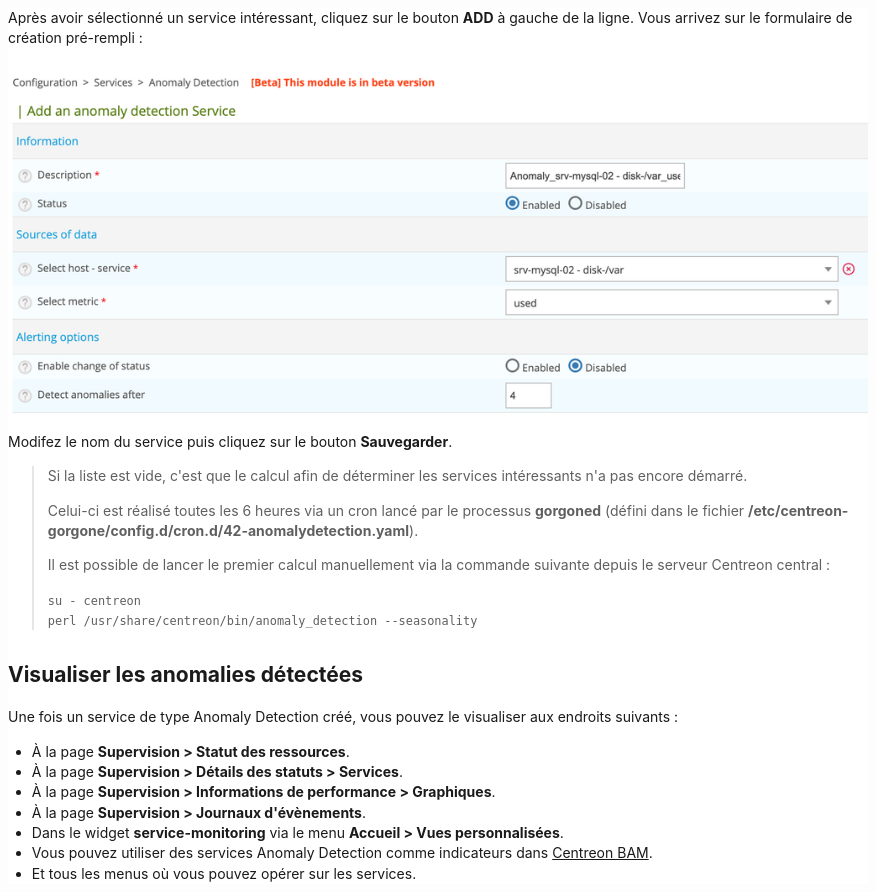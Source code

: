 Après avoir sélectionné un service intéressant, cliquez sur le bouton **ADD** à
gauche de la ligne. Vous arrivez sur le formulaire de création pré-rempli :

![image](../assets/monitoring/anomaly/configure_analysis_02.png)

Modifez le nom du service puis cliquez sur le bouton **Sauvegarder**.

> Si la liste est vide, c'est que le calcul afin de déterminer les services
> intéressants n'a pas encore démarré.
> 
> Celui-ci est réalisé toutes les 6 heures via un cron lancé par le processus
> **gorgoned** (défini dans le fichier **/etc/centreon-gorgone/config.d/cron.d/42-anomalydetection.yaml**).
> 
> Il est possible de lancer le premier calcul manuellement via la commande
> suivante depuis le serveur Centreon central :
>
> ```shell
> su - centreon
> perl /usr/share/centreon/bin/anomaly_detection --seasonality
> ```

## Visualiser les anomalies détectées

Une fois un service de type Anomaly Detection créé, vous pouvez le visualiser aux endroits suivants :

- À la page **Supervision > Statut des ressources**.
- À la page **Supervision > Détails des statuts > Services**.
- À la page **Supervision > Informations de performance > Graphiques**.
- À la page **Supervision > Journaux d'évènements**.
- Dans le widget **service-monitoring** via le menu **Accueil > Vues personnalisées**.
- Vous pouvez utiliser des services Anomaly Detection comme indicateurs dans [Centreon BAM](../service-mapping/ba-management.md).
- Et tous les menus où vous pouvez opérer sur les services.
